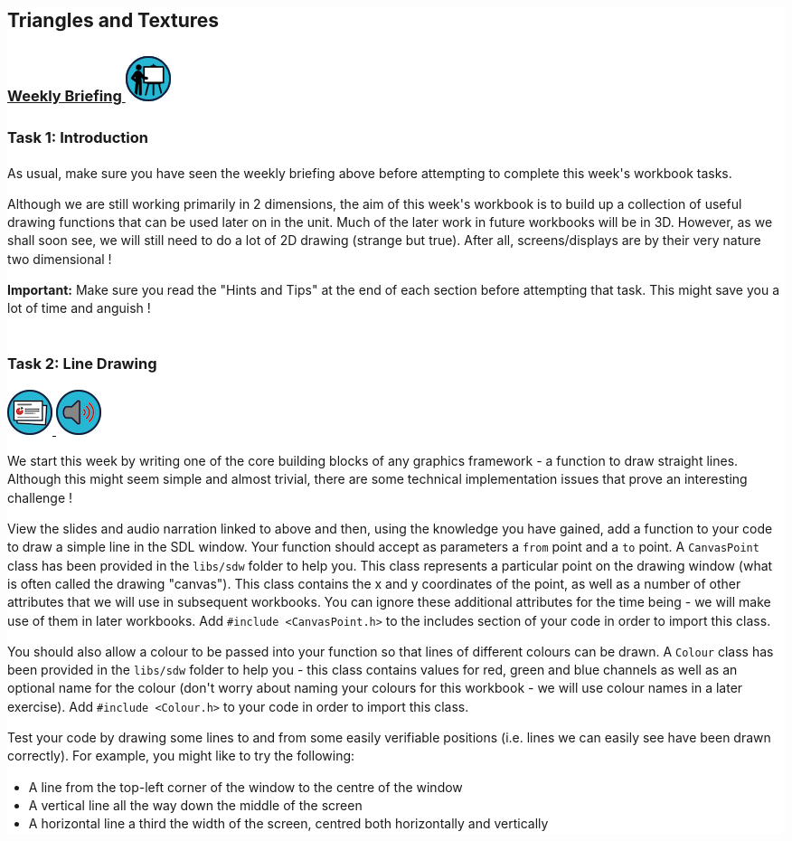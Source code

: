 ## Triangles and Textures
### <a href='https://uob.sharepoint.com/:f:/r/teams/UnitTeams-COMS30020-2022-23-TB-1-A/Shared%20Documents/General/Recordings/View%20Only?csf=1&web=1&e=aTmZb2' target='_blank'> Weekly Briefing ![](../../resources/icons/briefing.png) </a>
### Task 1: Introduction


As usual, make sure you have seen the weekly briefing above before attempting to complete this week's workbook tasks.

Although we are still working primarily in 2 dimensions, the aim of this week's workbook is to build up a collection of useful drawing functions that can be used later on in the unit. Much of the later work in future workbooks will be in 3D. However, as we shall soon see, we will still need to do a lot of 2D drawing (strange but true). After all, screens/displays are by their very nature two dimensional !

**Important:** Make sure you read the "Hints and Tips" at the end of each section before attempting that task. This might save you a lot of time and anguish !  


# 
### Task 2: Line Drawing
 <a href='02%20Line%20Drawing/slides/segment-1.pdf' target='_blank'> ![](../../resources/icons/slides.png) </a> <a href='02%20Line%20Drawing/audio/segment-1.mp4' target='_blank'> ![](../../resources/icons/audio.png) </a>

We start this week by writing one of the core building blocks of any graphics framework - a function to draw straight lines. Although this might seem simple and almost trivial, there are some technical implementation issues that prove an interesting challenge !

View the slides and audio narration linked to above and then, using the knowledge you have gained, add a function to your code to draw a simple line in the SDL window. Your function should accept as parameters a `from` point and a `to` point. A `CanvasPoint` class has been provided in the `libs/sdw` folder to help you. This class represents a particular point on the drawing window (what is often called the drawing "canvas"). This class contains the x and y coordinates of the point, as well as a number of other attributes that we will use in subsequent workbooks. You can ignore these additional attributes for the time being - we will make use of them in later workbooks. Add `#include <CanvasPoint.h>` to the includes section of your code in order to import this class.

You should also allow a colour to be passed into your function so that lines of different colours can be drawn. A `Colour` class has been provided in the `libs/sdw` folder to help you - this class contains values for red, green and blue channels as well as an optional name for the colour (don't worry about naming your colours for this workbook - we will use colour names in a later exercise). Add `#include <Colour.h>` to your code in order to import this class.

Test your code by drawing some lines to and from some easily verifiable positions (i.e. lines we can easily see have been drawn correctly). For example, you might like to try the following:
- A line from the top-left corner of the window to the centre of the window
- A vertical line all the way down the middle of the screen
- A horizontal line a third the width of the screen, centred both horizontally and vertically  
